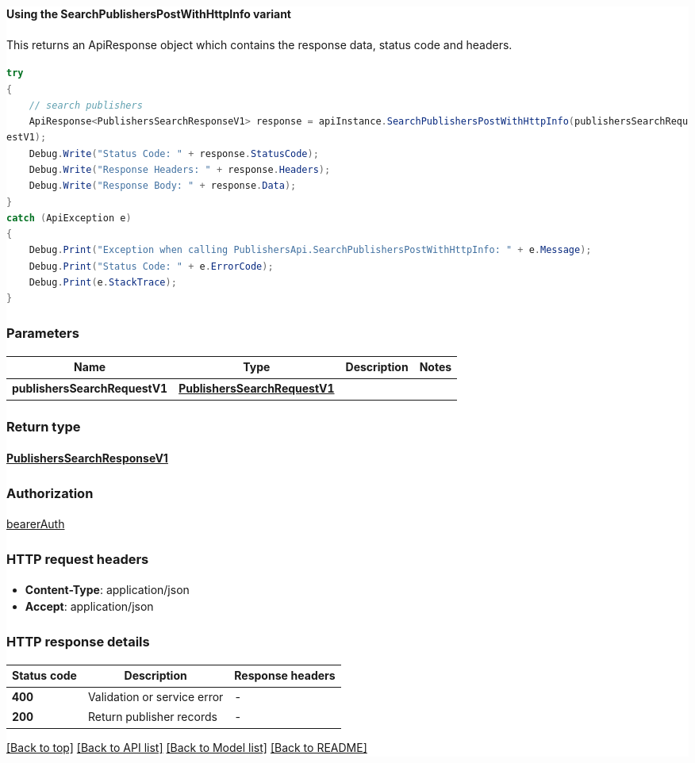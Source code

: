 #### Using the SearchPublishersPostWithHttpInfo variant
This returns an ApiResponse object which contains the response data, status code and headers.

```csharp
try
{
    // search publishers
    ApiResponse<PublishersSearchResponseV1> response = apiInstance.SearchPublishersPostWithHttpInfo(publishersSearchRequestV1);
    Debug.Write("Status Code: " + response.StatusCode);
    Debug.Write("Response Headers: " + response.Headers);
    Debug.Write("Response Body: " + response.Data);
}
catch (ApiException e)
{
    Debug.Print("Exception when calling PublishersApi.SearchPublishersPostWithHttpInfo: " + e.Message);
    Debug.Print("Status Code: " + e.ErrorCode);
    Debug.Print(e.StackTrace);
}
```

### Parameters

| Name | Type | Description | Notes |
|------|------|-------------|-------|
| **publishersSearchRequestV1** | [**PublishersSearchRequestV1**](PublishersSearchRequestV1.md) |  |  |

### Return type

[**PublishersSearchResponseV1**](PublishersSearchResponseV1.md)

### Authorization

[bearerAuth](../README.md#bearerAuth)

### HTTP request headers

 - **Content-Type**: application/json
 - **Accept**: application/json


### HTTP response details
| Status code | Description | Response headers |
|-------------|-------------|------------------|
| **400** | Validation or service error |  -  |
| **200** | Return publisher records |  -  |

[[Back to top]](#) [[Back to API list]](../README.md#documentation-for-api-endpoints) [[Back to Model list]](../README.md#documentation-for-models) [[Back to README]](../README.md)
